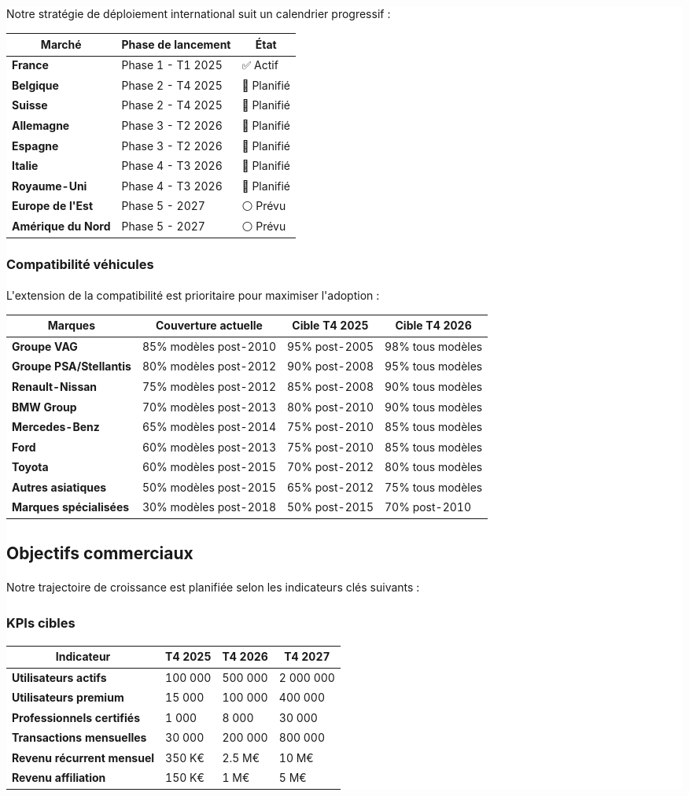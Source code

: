 Notre stratégie de déploiement international suit un calendrier progressif :

| Marché | Phase de lancement | État |
|--------|---------------------|------|
| **France** | Phase 1 - T1 2025 | ✅ Actif |
| **Belgique** | Phase 2 - T4 2025 | 🔵 Planifié |
| **Suisse** | Phase 2 - T4 2025 | 🔵 Planifié |
| **Allemagne** | Phase 3 - T2 2026 | 🔵 Planifié |
| **Espagne** | Phase 3 - T2 2026 | 🔵 Planifié |
| **Italie** | Phase 4 - T3 2026 | 🔵 Planifié |
| **Royaume-Uni** | Phase 4 - T3 2026 | 🔵 Planifié |
| **Europe de l'Est** | Phase 5 - 2027 | ⚪ Prévu |
| **Amérique du Nord** | Phase 5 - 2027 | ⚪ Prévu |

### Compatibilité véhicules

L'extension de la compatibilité est prioritaire pour maximiser l'adoption :

| Marques | Couverture actuelle | Cible T4 2025 | Cible T4 2026 |
|---------|---------------------|---------------|---------------|
| **Groupe VAG** | 85% modèles post-2010 | 95% post-2005 | 98% tous modèles |
| **Groupe PSA/Stellantis** | 80% modèles post-2012 | 90% post-2008 | 95% tous modèles |
| **Renault-Nissan** | 75% modèles post-2012 | 85% post-2008 | 90% tous modèles |
| **BMW Group** | 70% modèles post-2013 | 80% post-2010 | 90% tous modèles |
| **Mercedes-Benz** | 65% modèles post-2014 | 75% post-2010 | 85% tous modèles |
| **Ford** | 60% modèles post-2013 | 75% post-2010 | 85% tous modèles |
| **Toyota** | 60% modèles post-2015 | 70% post-2012 | 80% tous modèles |
| **Autres asiatiques** | 50% modèles post-2015 | 65% post-2012 | 75% tous modèles |
| **Marques spécialisées** | 30% modèles post-2018 | 50% post-2015 | 70% post-2010 |

## Objectifs commerciaux

Notre trajectoire de croissance est planifiée selon les indicateurs clés suivants :

### KPIs cibles

| Indicateur | T4 2025 | T4 2026 | T4 2027 |
|------------|---------|---------|---------|
| **Utilisateurs actifs** | 100 000 | 500 000 | 2 000 000 |
| **Utilisateurs premium** | 15 000 | 100 000 | 400 000 |
| **Professionnels certifiés** | 1 000 | 8 000 | 30 000 |
| **Transactions mensuelles** | 30 000 | 200 000 | 800 000 |
| **Revenu récurrent mensuel** | 350 K€ | 2.5 M€ | 10 M€ |
| **Revenu affiliation** | 150 K€ | 1 M€ | 5 M€ |
